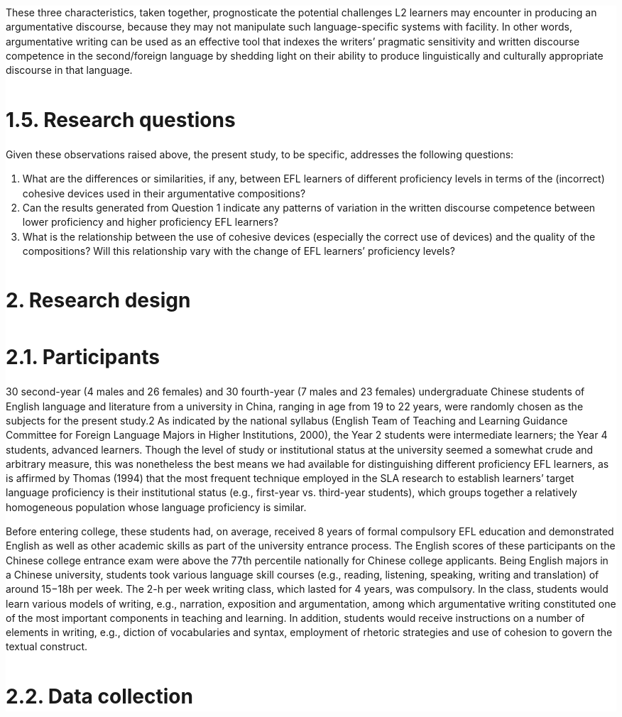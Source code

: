 These three characteristics, taken together, prognosticate the potential challenges L2 learners may encounter in producing an argumentative discourse, because they may not manipulate such language-specific systems with facility. In other words, argumentative writing can be used as an effective tool that indexes the writers’ pragmatic sensitivity and written discourse competence in the second/foreign language by shedding light on their ability to produce linguistically and culturally appropriate discourse in that language.

# 1.5. Research questions

Given these observations raised above, the present study, to be specific, addresses the following questions:

1. What are the differences or similarities, if any, between EFL learners of different proficiency levels in terms of the (incorrect) cohesive devices used in their argumentative compositions?   
2. Can the results generated from Question 1 indicate any patterns of variation in the written discourse competence between lower proficiency and higher proficiency EFL learners?   
3. What is the relationship between the use of cohesive devices (especially the correct use of devices) and the quality of the compositions? Will this relationship vary with the change of EFL learners’ proficiency levels?

# 2. Research design

# 2.1. Participants

30 second-year (4 males and 26 females) and 30 fourth-year (7 males and 23 females) undergraduate Chinese students of English language and literature from a university in China, ranging in age from 19 to 22 years, were randomly chosen as the subjects for the present study.2 As indicated by the national syllabus (English Team of Teaching and Learning Guidance Committee for Foreign Language Majors in Higher Institutions, 2000), the Year 2 students were intermediate learners; the Year 4 students, advanced learners. Though the level of study or institutional status at the university seemed a somewhat crude and arbitrary measure, this was nonetheless the best means we had available for distinguishing different proficiency EFL learners, as is affirmed by Thomas (1994) that the most frequent technique employed in the SLA research to establish learners’ target language proficiency is their institutional status (e.g., first-year vs. third-year students), which groups together a relatively homogeneous population whose language proficiency is similar.

Before entering college, these students had, on average, received 8 years of formal compulsory EFL education and demonstrated English as well as other academic skills as part of the university entrance process. The English scores of these participants on the Chinese college entrance exam were above the 77th percentile nationally for Chinese college applicants. Being English majors in a Chinese university, students took various language skill courses (e.g., reading, listening, speaking, writing and translation) of around $1 5 \mathrm { - } 1 8 \mathrm { h }$ per week. The 2-h per week writing class, which lasted for 4 years, was compulsory. In the class, students would learn various models of writing, e.g., narration, exposition and argumentation, among which argumentative writing constituted one of the most important components in teaching and learning. In addition, students would receive instructions on a number of elements in writing, e.g., diction of vocabularies and syntax, employment of rhetoric strategies and use of cohesion to govern the textual construct.

# 2.2. Data collection
